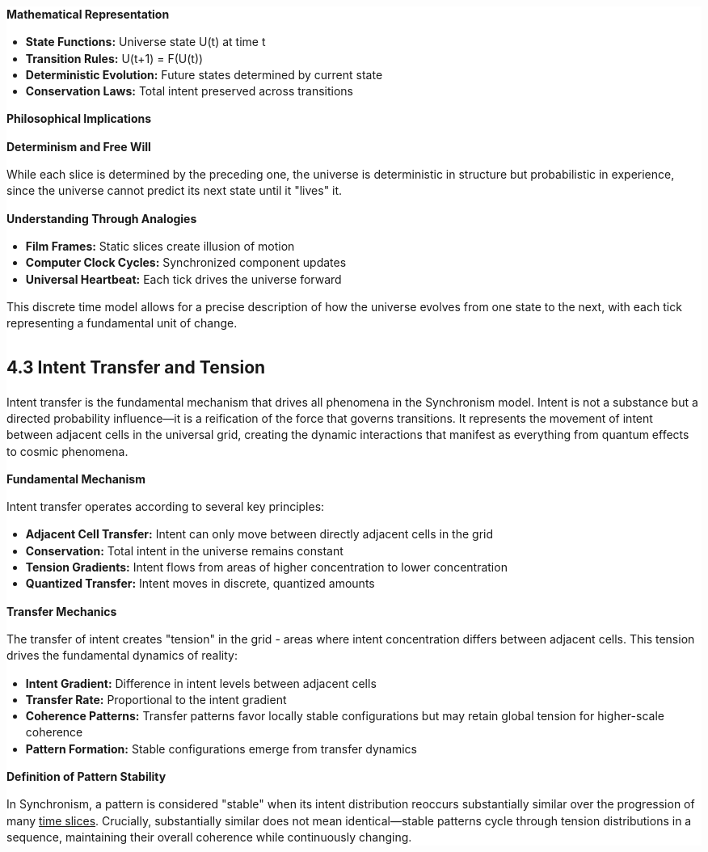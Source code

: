 **Mathematical Representation**

 - **State Functions:** Universe state U(t) at time t
- **Transition Rules:** U(t+1) = F(U(t))
- **Deterministic Evolution:** Future states determined by current state
- **Conservation Laws:** Total intent preserved across transitions

**Philosophical Implications**

**Determinism and Free Will**

 While each slice is determined by the preceding one, the universe is deterministic in structure but probabilistic in experience, since the universe cannot predict its next state until it "lives" it.

**Understanding Through Analogies**

 - **Film Frames:** Static slices create illusion of motion
- **Computer Clock Cycles:** Synchronized component updates
- **Universal Heartbeat:** Each tick drives the universe forward

 This discrete time model allows for a precise description of how the universe evolves from one state to the next, with each tick representing a fundamental unit of change.


## 4.3 Intent Transfer and Tension

 Intent transfer is the fundamental mechanism that drives all phenomena in the Synchronism model. Intent is not a substance but a directed probability influence—it is a reification of the force that governs transitions. It represents the movement of intent between adjacent cells in the universal grid, creating the dynamic interactions that manifest as everything from quantum effects to cosmic phenomena.

**Fundamental Mechanism**

 Intent transfer operates according to several key principles:

 - **Adjacent Cell Transfer:** Intent can only move between directly adjacent cells in the grid
- **Conservation:** Total intent in the universe remains constant
- **Tension Gradients:** Intent flows from areas of higher concentration to lower concentration
- **Quantized Transfer:** Intent moves in discrete, quantized amounts

**Transfer Mechanics**

 The transfer of intent creates "tension" in the grid - areas where intent concentration differs between adjacent cells. This tension drives the fundamental dynamics of reality:

 - **Intent Gradient:** Difference in intent levels between adjacent cells
- **Transfer Rate:** Proportional to the intent gradient
- **Coherence Patterns:** Transfer patterns favor locally stable configurations but may retain global tension for higher-scale coherence
- **Pattern Formation:** Stable configurations emerge from transfer dynamics

**Definition of Pattern Stability**

 In Synchronism, a pattern is considered "stable" when its intent distribution reoccurs substantially similar over the progression of many [time slices](#time-slices). Crucially, substantially similar does not mean identical—stable patterns cycle through tension distributions in a sequence, maintaining their overall coherence while continuously changing.
